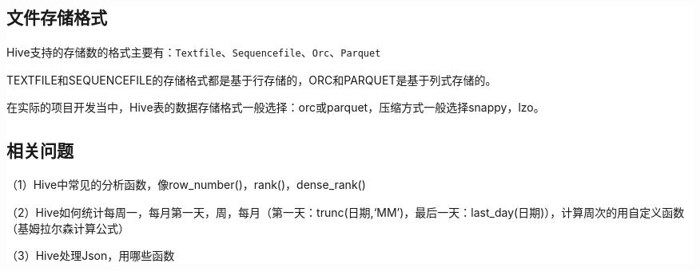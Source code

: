 ## 文件存储格式

Hive支持的存储数的格式主要有：`Textfile`、`Sequencefile`、`Orc`、`Parquet`

TEXTFILE和SEQUENCEFILE的存储格式都是基于行存储的，ORC和PARQUET是基于列式存储的。

在实际的项目开发当中，Hive表的数据存储格式一般选择：orc或parquet，压缩方式一般选择snappy，lzo。

## 相关问题

（1）Hive中常见的分析函数，像row_number()，rank()，dense_rank()

（2）Hive如何统计每周一，每月第一天，周，每月（第一天：trunc(日期,‘MM’)，最后一天：last_day(日期)），计算周次的用自定义函数（基姆拉尔森计算公式）

（3）Hive处理Json，用哪些函数
